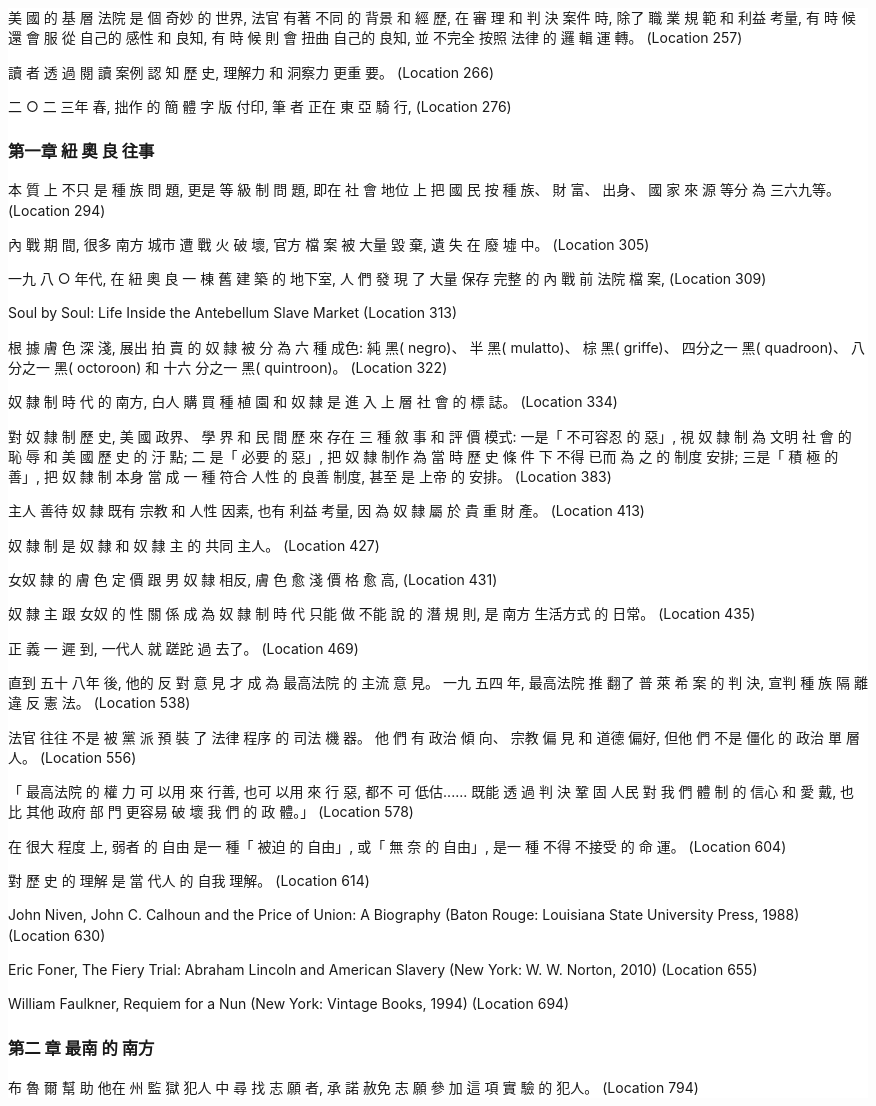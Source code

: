美 國 的 基 層 法院 是 個 奇妙 的 世界, 法官 有著 不同 的 背景 和 經 歷, 在 審 理 和 判 決 案件 時, 除了 職 業 規 範 和 利益 考量, 有 時 候 還 會 服 從 自己的 感性 和 良知, 有 時 候 則 會 扭曲 自己的 良知, 並 不完全 按照 法律 的 邏 輯 運 轉。 (Location 257)

讀 者 透 過 閱 讀 案例 認 知 歷 史, 理解力 和 洞察力 更重 要。 (Location 266)

二 ○ 二 三年 春, 拙作 的 簡 體 字 版 付印, 筆 者 正在 東 亞 騎 行, (Location 276)

### 第一章 紐 奧 良 往事
本 質 上 不只 是 種 族 問 題, 更是 等 級 制 問 題, 即在 社 會 地位 上 把 國 民 按 種 族、 財 富、 出身、 國 家 來 源 等分 為 三六九等。 (Location 294)

內 戰 期 間, 很多 南方 城市 遭 戰 火 破 壞, 官方 檔 案 被 大量 毀 棄, 遺 失 在 廢 墟 中。 (Location 305)

一九 八 ○ 年代, 在 紐 奧 良 一 棟 舊 建 築 的 地下室, 人 們 發 現 了 大量 保存 完整 的 內 戰 前 法院 檔 案, (Location 309)

Soul by Soul: Life Inside the Antebellum Slave Market (Location 313)

根 據 膚 色 深 淺, 展出 拍 賣 的 奴 隸 被 分 為 六 種 成色: 純 黑( negro)、 半 黑( mulatto)、 棕 黑( griffe)、 四分之一 黑( quadroon)、 八分之一 黑( octoroon) 和 十六 分之一 黑( quintroon)。 (Location 322)

奴 隸 制 時 代 的 南方, 白人 購 買 種 植 園 和 奴 隸 是 進 入 上 層 社 會 的 標 誌。 (Location 334)

對 奴 隸 制 歷 史, 美 國 政界、 學 界 和 民 間 歷 來 存在 三 種 敘 事 和 評 價 模式: 一是「 不可容忍 的 惡」, 視 奴 隸 制 為 文明 社 會 的 恥 辱 和 美 國 歷 史 的 汙 點; 二 是「 必要 的 惡」, 把 奴 隸 制作 為 當 時 歷 史 條 件 下 不得 已而 為 之 的 制度 安排; 三是「 積 極 的 善」, 把 奴 隸 制 本身 當 成 一 種 符合 人性 的 良善 制度, 甚至 是 上帝 的 安排。 (Location 383)

主人 善待 奴 隸 既有 宗教 和 人性 因素, 也有 利益 考量, 因 為 奴 隸 屬 於 貴 重 財 產。 (Location 413)

奴 隸 制 是 奴 隸 和 奴 隸 主 的 共同 主人。 (Location 427)

女奴 隸 的 膚 色 定 價 跟 男 奴 隸 相反, 膚 色 愈 淺 價 格 愈 高, (Location 431)

奴 隸 主 跟 女奴 的 性 關 係 成 為 奴 隸 制 時 代 只能 做 不能 說 的 潛 規 則, 是 南方 生活方式 的 日常。 (Location 435)

正 義 一 遲 到, 一代人 就 蹉跎 過 去了。 (Location 469)

直到 五十 八年 後, 他的 反 對 意 見 才 成 為 最高法院 的 主流 意 見。 一九 五四 年, 最高法院 推 翻了 普 萊 希 案 的 判 決, 宣判 種 族 隔 離 違 反 憲 法。 (Location 538)

法官 往往 不是 被 黨 派 預 裝 了 法律 程序 的 司法 機 器。 他 們 有 政治 傾 向、 宗教 偏 見 和 道德 偏好, 但他 們 不是 僵化 的 政治 單 層 人。 (Location 556)

「 最高法院 的 權 力 可 以用 來 行善, 也可 以用 來 行 惡, 都不 可 低估...... 既能 透 過 判 決 鞏 固 人民 對 我 們 體 制 的 信心 和 愛 戴, 也比 其他 政府 部 門 更容易 破 壞 我 們 的 政 體。」 (Location 578)

在 很大 程度 上, 弱者 的 自由 是一 種「 被迫 的 自由」, 或「 無 奈 的 自由」, 是一 種 不得 不接受 的 命 運。 (Location 604)

對 歷 史 的 理解 是 當 代人 的 自我 理解。 (Location 614)

John Niven, John C. Calhoun and the Price of Union: A Biography (Baton Rouge: Louisiana State University Press, 1988) (Location 630)

Eric Foner, The Fiery Trial: Abraham Lincoln and American Slavery (New York: W. W. Norton, 2010) (Location 655)

William Faulkner, Requiem for a Nun (New York: Vintage Books, 1994) (Location 694)

### 第二 章 最南 的 南方
布 魯 爾 幫 助 他在 州 監 獄 犯人 中 尋 找 志 願 者, 承 諾 赦免 志 願 參 加 這 項 實 驗 的 犯人。 (Location 794)
